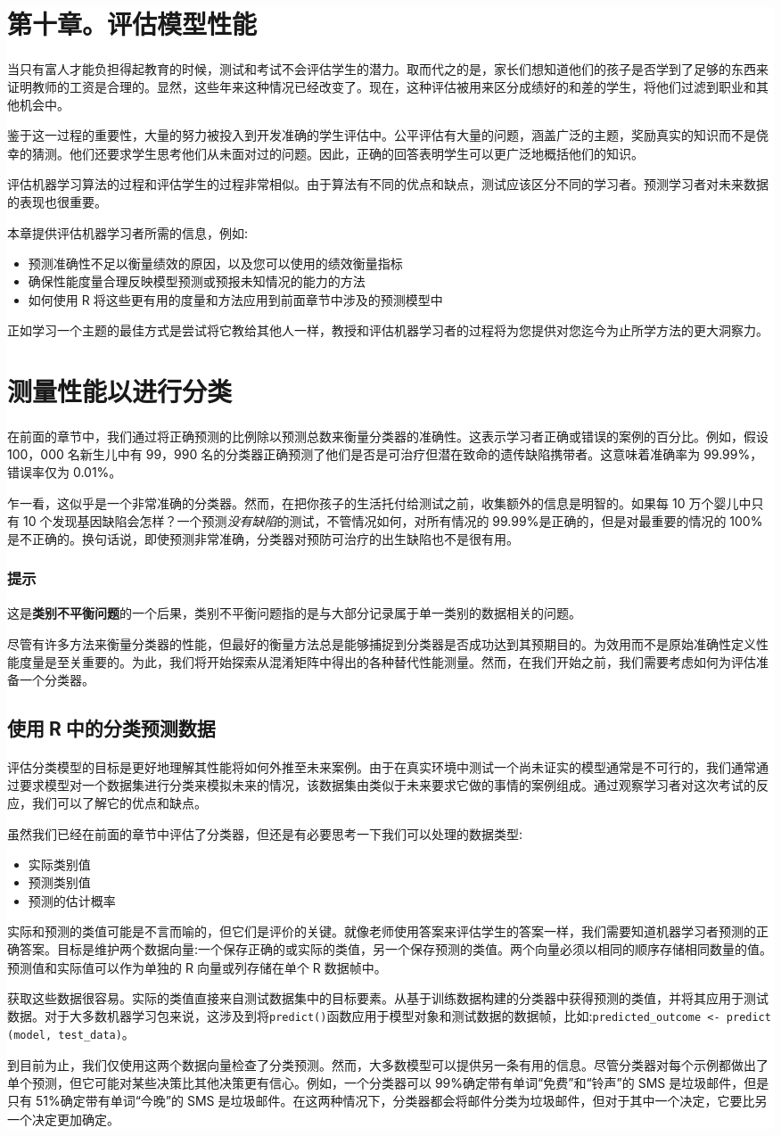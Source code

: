 <title>Chapter 10. Evaluating Model Performance</title>

# 第十章。评估模型性能

当只有富人才能负担得起教育的时候，测试和考试不会评估学生的潜力。取而代之的是，家长们想知道他们的孩子是否学到了足够的东西来证明教师的工资是合理的。显然，这些年来这种情况已经改变了。现在，这种评估被用来区分成绩好的和差的学生，将他们过滤到职业和其他机会中。

鉴于这一过程的重要性，大量的努力被投入到开发准确的学生评估中。公平评估有大量的问题，涵盖广泛的主题，奖励真实的知识而不是侥幸的猜测。他们还要求学生思考他们从未面对过的问题。因此，正确的回答表明学生可以更广泛地概括他们的知识。

评估机器学习算法的过程和评估学生的过程非常相似。由于算法有不同的优点和缺点，测试应该区分不同的学习者。预测学习者对未来数据的表现也很重要。

本章提供评估机器学习者所需的信息，例如:

*   预测准确性不足以衡量绩效的原因，以及您可以使用的绩效衡量指标
*   确保性能度量合理反映模型预测或预报未知情况的能力的方法
*   如何使用 R 将这些更有用的度量和方法应用到前面章节中涉及的预测模型中

正如学习一个主题的最佳方式是尝试将它教给其他人一样，教授和评估机器学习者的过程将为您提供对您迄今为止所学方法的更大洞察力。

# 测量性能以进行分类

在前面的章节中，我们通过将正确预测的比例除以预测总数来衡量分类器的准确性。这表示学习者正确或错误的案例的百分比。例如，假设 100，000 名新生儿中有 99，990 名的分类器正确预测了他们是否是可治疗但潜在致命的遗传缺陷携带者。这意味着准确率为 99.99%，错误率仅为 0.01%。

乍一看，这似乎是一个非常准确的分类器。然而，在把你孩子的生活托付给测试之前，收集额外的信息是明智的。如果每 10 万个婴儿中只有 10 个发现基因缺陷会怎样？一个预测*没有缺陷*的测试，不管情况如何，对所有情况的 99.99%是正确的，但是对最重要的情况的 100%是不正确的。换句话说，即使预测非常准确，分类器对预防可治疗的出生缺陷也不是很有用。

### 提示

这是**类别不平衡问题**的一个后果，类别不平衡问题指的是与大部分记录属于单一类别的数据相关的问题。

尽管有许多方法来衡量分类器的性能，但最好的衡量方法总是能够捕捉到分类器是否成功达到其预期目的。为效用而不是原始准确性定义性能度量是至关重要的。为此，我们将开始探索从混淆矩阵中得出的各种替代性能测量。然而，在我们开始之前，我们需要考虑如何为评估准备一个分类器。

## 使用 R 中的分类预测数据

评估分类模型的目标是更好地理解其性能将如何外推至未来案例。由于在真实环境中测试一个尚未证实的模型通常是不可行的，我们通常通过要求模型对一个数据集进行分类来模拟未来的情况，该数据集由类似于未来要求它做的事情的案例组成。通过观察学习者对这次考试的反应，我们可以了解它的优点和缺点。

虽然我们已经在前面的章节中评估了分类器，但还是有必要思考一下我们可以处理的数据类型:

*   实际类别值
*   预测类别值
*   预测的估计概率

实际和预测的类值可能是不言而喻的，但它们是评价的关键。就像老师使用答案来评估学生的答案一样，我们需要知道机器学习者预测的正确答案。目标是维护两个数据向量:一个保存正确的或实际的类值，另一个保存预测的类值。两个向量必须以相同的顺序存储相同数量的值。预测值和实际值可以作为单独的 R 向量或列存储在单个 R 数据帧中。

获取这些数据很容易。实际的类值直接来自测试数据集中的目标要素。从基于训练数据构建的分类器中获得预测的类值，并将其应用于测试数据。对于大多数机器学习包来说，这涉及到将`predict()`函数应用于模型对象和测试数据的数据帧，比如:`predicted_outcome <- predict(model, test_data)`。

到目前为止，我们仅使用这两个数据向量检查了分类预测。然而，大多数模型可以提供另一条有用的信息。尽管分类器对每个示例都做出了单个预测，但它可能对某些决策比其他决策更有信心。例如，一个分类器可以 99%确定带有单词“免费”和“铃声”的 SMS 是垃圾邮件，但是只有 51%确定带有单词“今晚”的 SMS 是垃圾邮件。在这两种情况下，分类器都会将邮件分类为垃圾邮件，但对于其中一个决定，它要比另一个决定更加确定。
